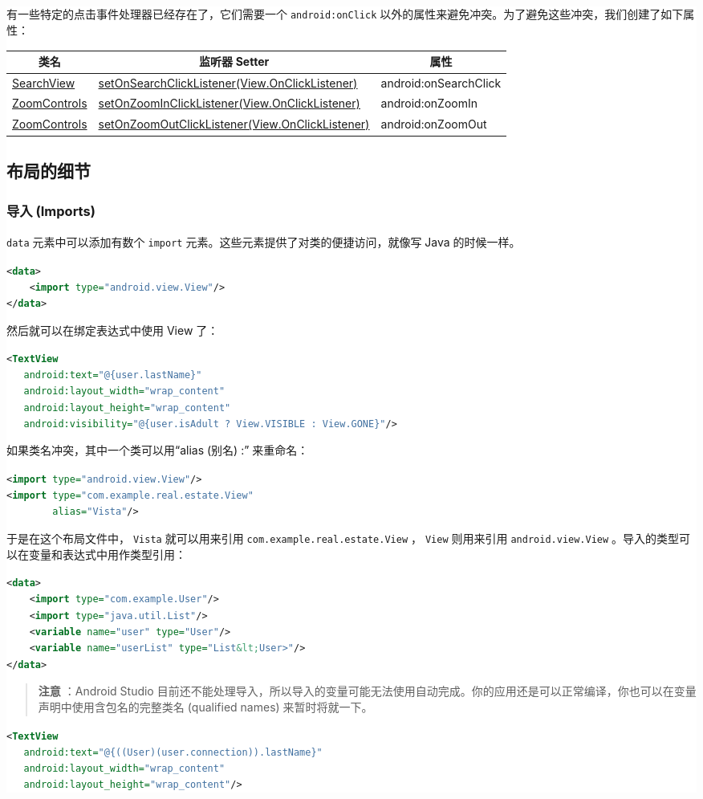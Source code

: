 有一些特定的点击事件处理器已经存在了，它们需要一个 `android:onClick` 以外的属性来避免冲突。为了避免这些冲突，我们创建了如下属性：

| 类名                                       | 监听器 Setter                               | 属性                    |
| ---------------------------------------- | ---------------------------------------- | --------------------- |
| [SearchView](https://developer.android.com/reference/android/widget/SearchView.html) | [setOnSearchClickListener(View.OnClickListener)](https://developer.android.com/reference/android/widget/SearchView.html#setOnSearchClickListener(android.view.View.OnClickListener)) | android:onSearchClick |
| [ZoomControls](https://developer.android.com/reference/android/widget/ZoomControls.html) | [setOnZoomInClickListener(View.OnClickListener)](https://developer.android.com/reference/android/widget/ZoomControls.html#setOnZoomInClickListener(android.view.View.OnClickListener)) | android:onZoomIn      |
| [ZoomControls](https://developer.android.com/reference/android/widget/ZoomControls.html) | [setOnZoomOutClickListener(View.OnClickListener)](https://developer.android.com/reference/android/widget/ZoomControls.html#setOnZoomOutClickListener(android.view.View.OnClickListener)) | android:onZoomOut     |

## 布局的细节

### 导入 (Imports)

`data` 元素中可以添加有数个 `import` 元素。这些元素提供了对类的便捷访问，就像写 Java 的时候一样。

```xml
<data>
    <import type="android.view.View"/>
</data>
```

然后就可以在绑定表达式中使用 View 了：

```xml
<TextView
   android:text="@{user.lastName}"
   android:layout_width="wrap_content"
   android:layout_height="wrap_content"
   android:visibility="@{user.isAdult ? View.VISIBLE : View.GONE}"/>
```

如果类名冲突，其中一个类可以用“alias (别名) :” 来重命名：

```xml
<import type="android.view.View"/>
<import type="com.example.real.estate.View"
        alias="Vista"/>
```

于是在这个布局文件中， `Vista` 就可以用来引用 `com.example.real.estate.View` ， `View` 则用来引用 `android.view.View` 。导入的类型可以在变量和表达式中用作类型引用：

```xml
<data>
    <import type="com.example.User"/>
    <import type="java.util.List"/>
    <variable name="user" type="User"/>
    <variable name="userList" type="List&lt;User>"/>
</data>
```

> **注意** ：Android Studio 目前还不能处理导入，所以导入的变量可能无法使用自动完成。你的应用还是可以正常编译，你也可以在变量声明中使用含包名的完整类名 (qualified names) 来暂时将就一下。

```xml
<TextView
   android:text="@{((User)(user.connection)).lastName}"
   android:layout_width="wrap_content"
   android:layout_height="wrap_content"/>
```

